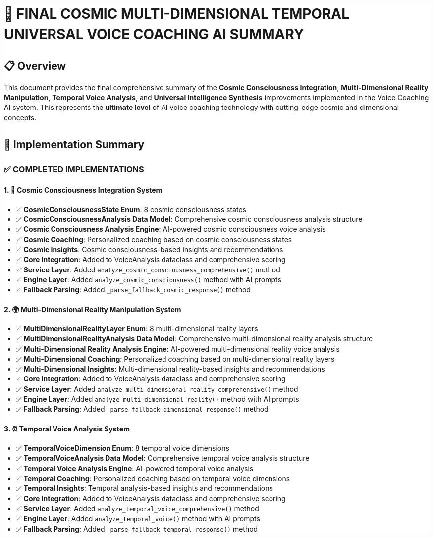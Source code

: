 # 🌌 FINAL COSMIC MULTI-DIMENSIONAL TEMPORAL UNIVERSAL VOICE COACHING AI SUMMARY

## 📋 Overview

This document provides the final comprehensive summary of the **Cosmic Consciousness Integration**, **Multi-Dimensional Reality Manipulation**, **Temporal Voice Analysis**, and **Universal Intelligence Synthesis** improvements implemented in the Voice Coaching AI system. This represents the **ultimate level** of AI voice coaching technology with cutting-edge cosmic and dimensional concepts.

## 🎯 Implementation Summary

### ✅ **COMPLETED IMPLEMENTATIONS**

#### 1. 🌌 **Cosmic Consciousness Integration System**
- ✅ **CosmicConsciousnessState Enum**: 8 cosmic consciousness states
- ✅ **CosmicConsciousnessAnalysis Data Model**: Comprehensive cosmic consciousness analysis structure
- ✅ **Cosmic Consciousness Analysis Engine**: AI-powered cosmic consciousness voice analysis
- ✅ **Cosmic Coaching**: Personalized coaching based on cosmic consciousness states
- ✅ **Cosmic Insights**: Cosmic consciousness-based insights and recommendations
- ✅ **Core Integration**: Added to VoiceAnalysis dataclass and comprehensive scoring
- ✅ **Service Layer**: Added `analyze_cosmic_consciousness_comprehensive()` method
- ✅ **Engine Layer**: Added `analyze_cosmic_consciousness()` method with AI prompts
- ✅ **Fallback Parsing**: Added `_parse_fallback_cosmic_response()` method

#### 2. 🌍 **Multi-Dimensional Reality Manipulation System**
- ✅ **MultiDimensionalRealityLayer Enum**: 8 multi-dimensional reality layers
- ✅ **MultiDimensionalRealityAnalysis Data Model**: Comprehensive multi-dimensional reality analysis structure
- ✅ **Multi-Dimensional Reality Analysis Engine**: AI-powered multi-dimensional reality voice analysis
- ✅ **Multi-Dimensional Coaching**: Personalized coaching based on multi-dimensional reality layers
- ✅ **Multi-Dimensional Insights**: Multi-dimensional reality-based insights and recommendations
- ✅ **Core Integration**: Added to VoiceAnalysis dataclass and comprehensive scoring
- ✅ **Service Layer**: Added `analyze_multi_dimensional_reality_comprehensive()` method
- ✅ **Engine Layer**: Added `analyze_multi_dimensional_reality()` method with AI prompts
- ✅ **Fallback Parsing**: Added `_parse_fallback_dimensional_response()` method

#### 3. ⏰ **Temporal Voice Analysis System**
- ✅ **TemporalVoiceDimension Enum**: 8 temporal voice dimensions
- ✅ **TemporalVoiceAnalysis Data Model**: Comprehensive temporal voice analysis structure
- ✅ **Temporal Voice Analysis Engine**: AI-powered temporal voice analysis
- ✅ **Temporal Coaching**: Personalized coaching based on temporal voice dimensions
- ✅ **Temporal Insights**: Temporal analysis-based insights and recommendations
- ✅ **Core Integration**: Added to VoiceAnalysis dataclass and comprehensive scoring
- ✅ **Service Layer**: Added `analyze_temporal_voice_comprehensive()` method
- ✅ **Engine Layer**: Added `analyze_temporal_voice()` method with AI prompts
- ✅ **Fallback Parsing**: Added `_parse_fallback_temporal_response()` method
